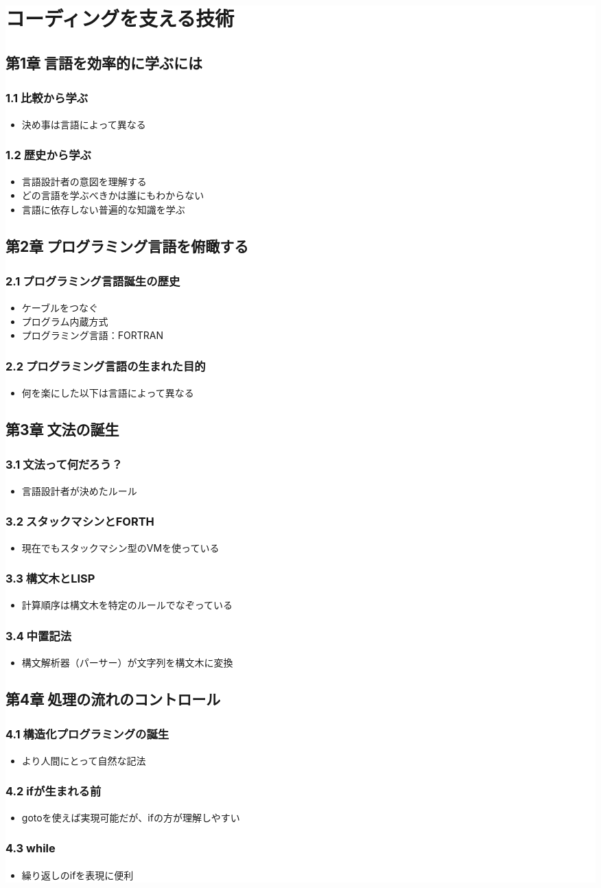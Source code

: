 # コーディングを支える技術
## 第1章 言語を効率的に学ぶには
### 1.1 比較から学ぶ
- 決め事は言語によって異なる

### 1.2 歴史から学ぶ
- 言語設計者の意図を理解する
- どの言語を学ぶべきかは誰にもわからない
- 言語に依存しない普遍的な知識を学ぶ

## 第2章 プログラミング言語を俯瞰する
### 2.1 プログラミング言語誕生の歴史
- ケーブルをつなぐ
- プログラム内蔵方式
- プログラミング言語：FORTRAN

### 2.2 プログラミング言語の生まれた目的
- 何を楽にした以下は言語によって異なる

## 第3章 文法の誕生
### 3.1 文法って何だろう？
- 言語設計者が決めたルール

### 3.2 スタックマシンとFORTH
- 現在でもスタックマシン型のVMを使っている

### 3.3 構文木とLISP
- 計算順序は構文木を特定のルールでなぞっている

### 3.4 中置記法
- 構文解析器（パーサー）が文字列を構文木に変換

## 第4章 処理の流れのコントロール
### 4.1 構造化プログラミングの誕生
- より人間にとって自然な記法

### 4.2 ifが生まれる前
- gotoを使えば実現可能だが、ifの方が理解しやすい

### 4.3 while
- 繰り返しのifを表現に便利
